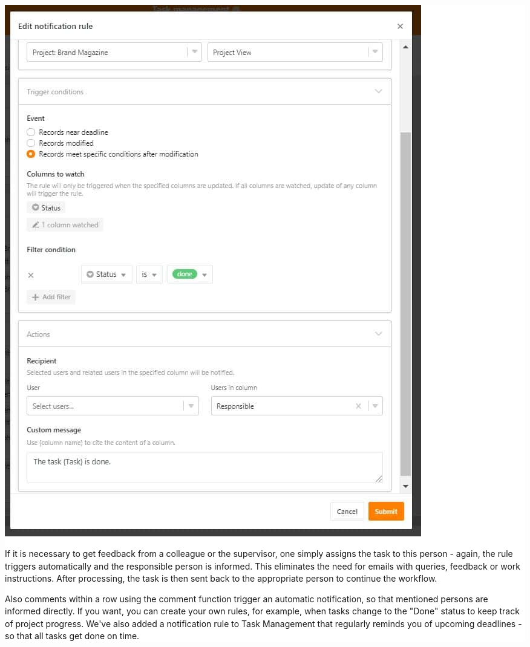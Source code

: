 ![Completed tasks in the task management](images/task-done.jpg)

If it is necessary to get feedback from a colleague or the supervisor, one simply assigns the task to this person - again, the rule triggers automatically and the responsible person is informed. This eliminates the need for emails with queries, feedback or work instructions. After processing, the task is then sent back to the appropriate person to continue the workflow.

Also comments within a row using the comment function trigger an automatic notification, so that mentioned persons are informed directly. If you want, you can create your own rules, for example, when tasks change to the "Done" status to keep track of project progress. We've also added a notification rule to Task Management that regularly reminds you of upcoming deadlines - so that all tasks get done on time.
